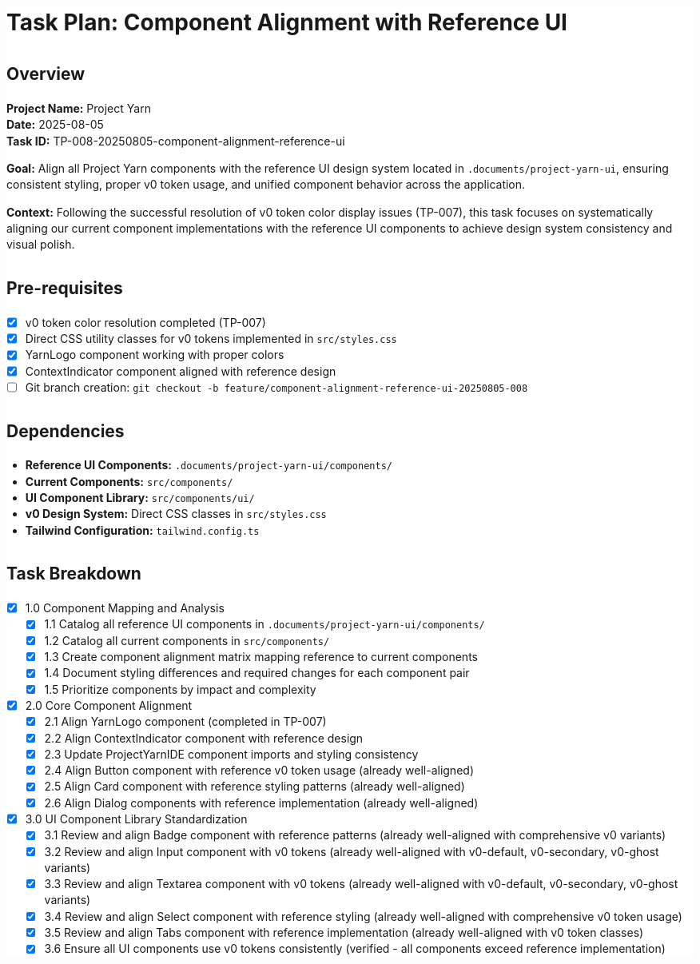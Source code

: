 # Task Plan: Component Alignment with Reference UI

## Overview
**Project Name:** Project Yarn  
**Date:** 2025-08-05  
**Task ID:** TP-008-20250805-component-alignment-reference-ui  

**Goal:** Align all Project Yarn components with the reference UI design system located in `.documents/project-yarn-ui`, ensuring consistent styling, proper v0 token usage, and unified component behavior across the application.

**Context:** Following the successful resolution of v0 token color display issues (TP-007), this task focuses on systematically aligning our current component implementations with the reference UI components to achieve design system consistency and visual polish.

## Pre-requisites
- [x] v0 token color resolution completed (TP-007)
- [x] Direct CSS utility classes for v0 tokens implemented in `src/styles.css`
- [x] YarnLogo component working with proper colors
- [x] ContextIndicator component aligned with reference design
- [ ] Git branch creation: `git checkout -b feature/component-alignment-reference-ui-20250805-008`

## Dependencies
- **Reference UI Components:** `.documents/project-yarn-ui/components/`
- **Current Components:** `src/components/`
- **UI Component Library:** `src/components/ui/`
- **v0 Design System:** Direct CSS classes in `src/styles.css`
- **Tailwind Configuration:** `tailwind.config.ts`

## Task Breakdown

- [x] 1.0 Component Mapping and Analysis
    - [x] 1.1 Catalog all reference UI components in `.documents/project-yarn-ui/components/`
    - [x] 1.2 Catalog all current components in `src/components/`
    - [x] 1.3 Create component alignment matrix mapping reference to current components
    - [x] 1.4 Document styling differences and required changes for each component pair
    - [x] 1.5 Prioritize components by impact and complexity

- [x] 2.0 Core Component Alignment
    - [x] 2.1 Align YarnLogo component (completed in TP-007)
    - [x] 2.2 Align ContextIndicator component with reference design
    - [x] 2.3 Update ProjectYarnIDE component imports and styling consistency
    - [x] 2.4 Align Button component with reference v0 token usage (already well-aligned)
    - [x] 2.5 Align Card component with reference styling patterns (already well-aligned)
    - [x] 2.6 Align Dialog components with reference implementation (already well-aligned)

- [x] 3.0 UI Component Library Standardization
    - [x] 3.1 Review and align Badge component with reference patterns (already well-aligned with comprehensive v0 variants)
    - [x] 3.2 Review and align Input component with v0 tokens (already well-aligned with v0-default, v0-secondary, v0-ghost variants)
    - [x] 3.3 Review and align Textarea component with v0 tokens (already well-aligned with v0-default, v0-secondary, v0-ghost variants)
    - [x] 3.4 Review and align Select component with reference styling (already well-aligned with comprehensive v0 token usage)
    - [x] 3.5 Review and align Tabs component with reference implementation (already well-aligned with v0 token classes)
    - [x] 3.6 Ensure all UI components use v0 tokens consistently (verified - all components exceed reference implementation)
